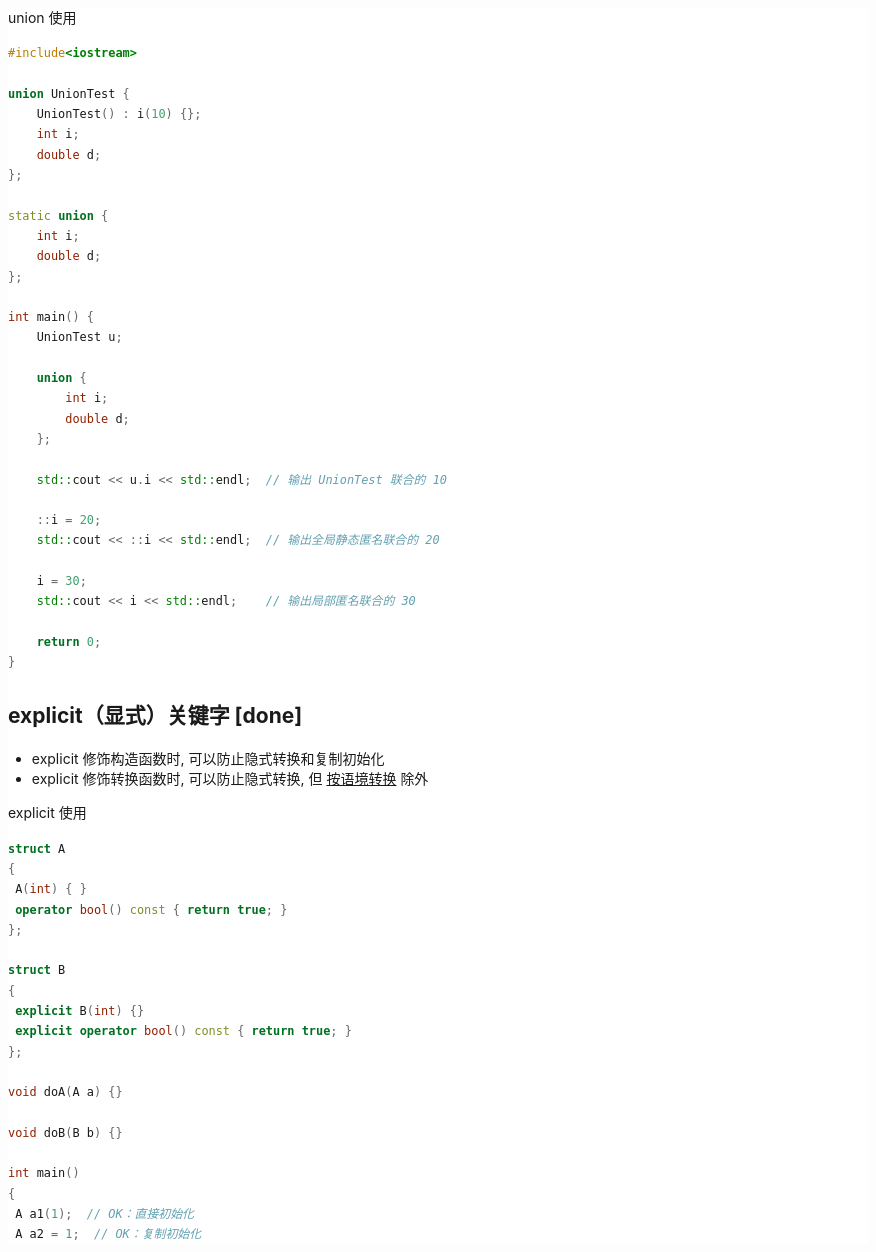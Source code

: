 union 使用

```cpp
#include<iostream>

union UnionTest {
    UnionTest() : i(10) {};
    int i;
    double d;
};

static union {
    int i;
    double d;
};

int main() {
    UnionTest u;

    union {
        int i;
        double d;
    };

    std::cout << u.i << std::endl;  // 输出 UnionTest 联合的 10

    ::i = 20;
    std::cout << ::i << std::endl;  // 输出全局静态匿名联合的 20

    i = 30;
    std::cout << i << std::endl;    // 输出局部匿名联合的 30

    return 0;
}
```

## explicit（显式）关键字 [done]

* explicit 修饰构造函数时, 可以防止隐式转换和复制初始化
* explicit 修饰转换函数时, 可以防止隐式转换, 但 [按语境转换](https://zh.cppreference.com/w/cpp/language/implicit_conversion) 除外

explicit 使用

```cpp
struct A
{
 A(int) { }
 operator bool() const { return true; }
};

struct B
{
 explicit B(int) {}
 explicit operator bool() const { return true; }
};

void doA(A a) {}

void doB(B b) {}

int main()
{
 A a1(1);  // OK：直接初始化
 A a2 = 1;  // OK：复制初始化
```